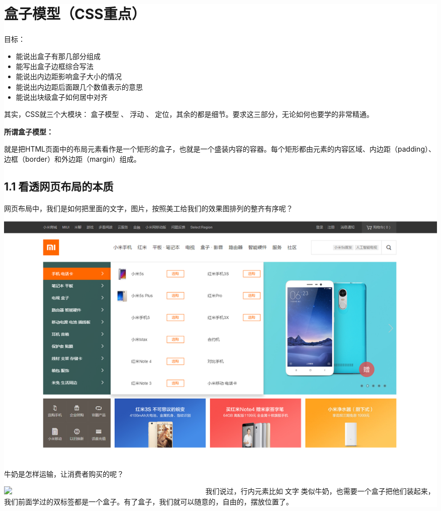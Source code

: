 # 盒子模型（CSS重点）

目标：

* 能说出盒子有那几部分组成 
* 能写出盒子边框综合写法
* 能说出内边距影响盒子大小的情况  
* 能说出内边距后面跟几个数值表示的意思
* 能说出块级盒子如何居中对齐  

其实，CSS就三个大模块：  盒子模型 、 浮动 、 定位，其余的都是细节。要求这三部分，无论如何也要学的非常精通。  

**所谓盒子模型：**

就是把HTML页面中的布局元素看作是一个矩形的盒子，也就是一个盛装内容的容器。每个矩形都由元素的内容区域、内边距（padding）、边框（border）和外边距（margin）组成。

## 1.1 看透网页布局的本质

网页布局中，我们是如何把里面的文字，图片，按照美工给我们的效果图排列的整齐有序呢？

<img src="media/t.png" />



牛奶是怎样运输，让消费者购买的呢？

<img src="media/niu.jpg" width="400" align="left"/>
我们说过，行内元素比如 文字 类似牛奶，也需要一个盒子把他们装起来，我们前面学过的双标签都是一个盒子。有了盒子，我们就可以随意的，自由的，摆放位置了。